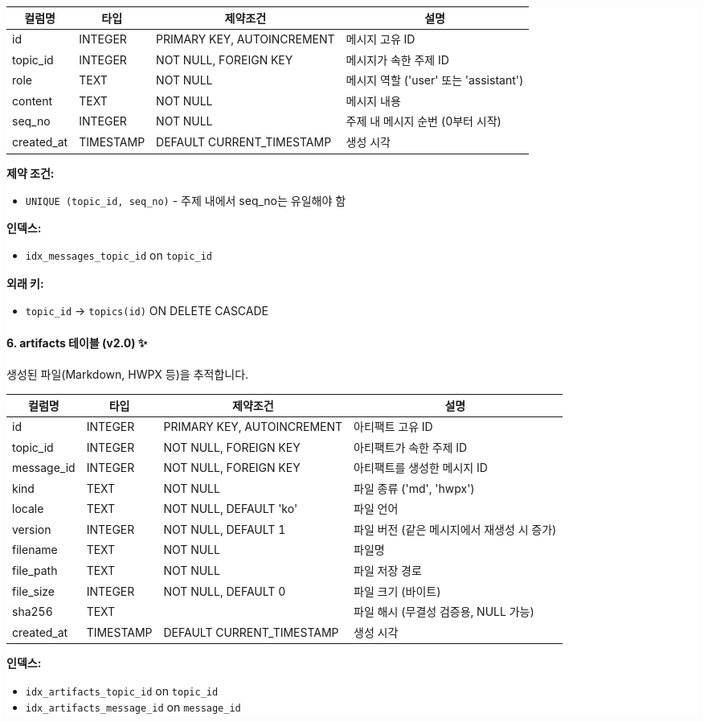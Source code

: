| 컬럼명     | 타입      | 제약조건                       | 설명                                              |
| ---------- | --------- | ------------------------------ | ------------------------------------------------- |
| id         | INTEGER   | PRIMARY KEY, AUTOINCREMENT     | 메시지 고유 ID                                    |
| topic_id   | INTEGER   | NOT NULL, FOREIGN KEY          | 메시지가 속한 주제 ID                             |
| role       | TEXT      | NOT NULL                       | 메시지 역할 ('user' 또는 'assistant')             |
| content    | TEXT      | NOT NULL                       | 메시지 내용                                       |
| seq_no     | INTEGER   | NOT NULL                       | 주제 내 메시지 순번 (0부터 시작)                  |
| created_at | TIMESTAMP | DEFAULT CURRENT_TIMESTAMP      | 생성 시각                                         |

**제약 조건:**

- `UNIQUE (topic_id, seq_no)` - 주제 내에서 seq_no는 유일해야 함

**인덱스:**

- `idx_messages_topic_id` on `topic_id`

**외래 키:**

- `topic_id` → `topics(id)` ON DELETE CASCADE

#### 6. artifacts 테이블 (v2.0) ✨

생성된 파일(Markdown, HWPX 등)을 추적합니다.

| 컬럼명     | 타입      | 제약조건                   | 설명                                                |
| ---------- | --------- | -------------------------- | --------------------------------------------------- |
| id         | INTEGER   | PRIMARY KEY, AUTOINCREMENT | 아티팩트 고유 ID                                    |
| topic_id   | INTEGER   | NOT NULL, FOREIGN KEY      | 아티팩트가 속한 주제 ID                             |
| message_id | INTEGER   | NOT NULL, FOREIGN KEY      | 아티팩트를 생성한 메시지 ID                         |
| kind       | TEXT      | NOT NULL                   | 파일 종류 ('md', 'hwpx')                            |
| locale     | TEXT      | NOT NULL, DEFAULT 'ko'     | 파일 언어                                           |
| version    | INTEGER   | NOT NULL, DEFAULT 1        | 파일 버전 (같은 메시지에서 재생성 시 증가)          |
| filename   | TEXT      | NOT NULL                   | 파일명                                              |
| file_path  | TEXT      | NOT NULL                   | 파일 저장 경로                                      |
| file_size  | INTEGER   | NOT NULL, DEFAULT 0        | 파일 크기 (바이트)                                  |
| sha256     | TEXT      |                            | 파일 해시 (무결성 검증용, NULL 가능)                |
| created_at | TIMESTAMP | DEFAULT CURRENT_TIMESTAMP  | 생성 시각                                           |

**인덱스:**

- `idx_artifacts_topic_id` on `topic_id`
- `idx_artifacts_message_id` on `message_id`
